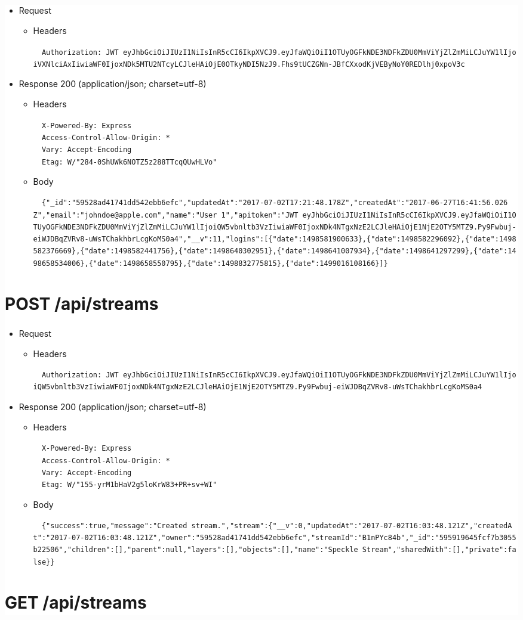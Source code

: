 + Request

    + Headers

            Authorization: JWT eyJhbGciOiJIUzI1NiIsInR5cCI6IkpXVCJ9.eyJfaWQiOiI1OTUyOGFkNDE3NDFkZDU0MmViYjZlZmMiLCJuYW1lIjoiVXNlciAxIiwiaWF0IjoxNDk5MTU2NTcyLCJleHAiOjE0OTkyNDI5NzJ9.Fhs9tUCZGNn-JBfCXxodKjVEByNoY0REDlhj0xpoV3c



+ Response 200 (application/json; charset=utf-8)

    + Headers

            X-Powered-By: Express
            Access-Control-Allow-Origin: *
            Vary: Accept-Encoding
            Etag: W/"284-0ShUWk6NOTZ5z288TTcqQUwHLVo"

    + Body

            {"_id":"59528ad41741dd542ebb6efc","updatedAt":"2017-07-02T17:21:48.178Z","createdAt":"2017-06-27T16:41:56.026Z","email":"johndoe@apple.com","name":"User 1","apitoken":"JWT eyJhbGciOiJIUzI1NiIsInR5cCI6IkpXVCJ9.eyJfaWQiOiI1OTUyOGFkNDE3NDFkZDU0MmViYjZlZmMiLCJuYW1lIjoiQW5vbnltb3VzIiwiaWF0IjoxNDk4NTgxNzE2LCJleHAiOjE1NjE2OTY5MTZ9.Py9Fwbuj-eiWJDBqZVRv8-uWsTChakhbrLcgKoMS0a4","__v":11,"logins":[{"date":1498581900633},{"date":1498582296092},{"date":1498582376669},{"date":1498582441756},{"date":1498640302951},{"date":1498641007934},{"date":1498641297299},{"date":1498658534006},{"date":1498658550795},{"date":1498832775815},{"date":1499016108166}]}


# POST /api/streams

+ Request

    + Headers

            Authorization: JWT eyJhbGciOiJIUzI1NiIsInR5cCI6IkpXVCJ9.eyJfaWQiOiI1OTUyOGFkNDE3NDFkZDU0MmViYjZlZmMiLCJuYW1lIjoiQW5vbnltb3VzIiwiaWF0IjoxNDk4NTgxNzE2LCJleHAiOjE1NjE2OTY5MTZ9.Py9Fwbuj-eiWJDBqZVRv8-uWsTChakhbrLcgKoMS0a4



+ Response 200 (application/json; charset=utf-8)

    + Headers

            X-Powered-By: Express
            Access-Control-Allow-Origin: *
            Vary: Accept-Encoding
            Etag: W/"155-yrM1bHaV2g5loKrW83+PR+sv+WI"

    + Body

            {"success":true,"message":"Created stream.","stream":{"__v":0,"updatedAt":"2017-07-02T16:03:48.121Z","createdAt":"2017-07-02T16:03:48.121Z","owner":"59528ad41741dd542ebb6efc","streamId":"B1nPYc84b","_id":"595919645fcf7b3055b22506","children":[],"parent":null,"layers":[],"objects":[],"name":"Speckle Stream","sharedWith":[],"private":false}}


# GET /api/streams
